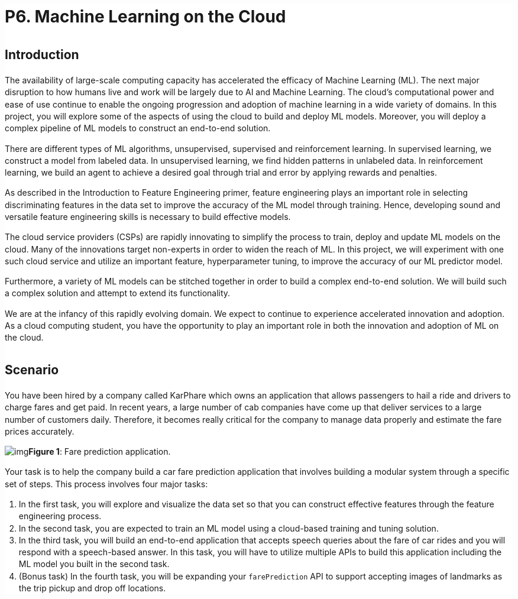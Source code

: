 # P6. Machine Learning on the Cloud

## Introduction

The availability of large-scale computing capacity has accelerated the efficacy of Machine Learning (ML). The next major disruption to how humans live and work will be largely due to AI and Machine Learning. The cloud’s computational power and ease of use continue to enable the ongoing progression and adoption of machine learning in a wide variety of domains. In this project, you will explore some of the aspects of using the cloud to build and deploy ML models. Moreover, you will deploy a complex pipeline of ML models to construct an end-to-end solution.

There are different types of ML algorithms, unsupervised, supervised and reinforcement learning. In supervised learning, we construct a model from labeled data. In unsupervised learning, we find hidden patterns in unlabeled data. In reinforcement learning, we build an agent to achieve a desired goal through trial and error by applying rewards and penalties.

As described in the Introduction to Feature Engineering primer, feature engineering plays an important role in selecting discriminating features in the data set to improve the accuracy of the ML model through training. Hence, developing sound and versatile feature engineering skills is necessary to build effective models.

The cloud service providers (CSPs) are rapidly innovating to simplify the process to train, deploy and update ML models on the cloud. Many of the innovations target non-experts in order to widen the reach of ML. In this project, we will experiment with one such cloud service and utilize an important feature, hyperparameter tuning, to improve the accuracy of our ML predictor model.

Furthermore, a variety of ML models can be stitched together in order to build a complex end-to-end solution. We will build such a complex solution and attempt to extend its functionality.

We are at the infancy of this rapidly evolving domain. We expect to continue to experience accelerated innovation and adoption. As a cloud computing student, you have the opportunity to play an important role in both the innovation and adoption of ML on the cloud.

## Scenario

You have been hired by a company called KarPhare which owns an application that allows passengers to hail a ride and drivers to charge fares and get paid. In recent years, a large number of cab companies have come up that deliver services to a large number of customers daily. Therefore, it becomes really critical for the company to manage data properly and estimate the fare prices accurately.

![img](https://clouddeveloper.blob.core.windows.net/s23-cloud-developer/machine-learning-on-the-cloud/images/fare_prediction_app.jpg)**Figure 1**: Fare prediction application.

Your task is to help the company build a car fare prediction application that involves building a modular system through a specific set of steps. This process involves four major tasks:

1. In the first task, you will explore and visualize the data set so that you can construct effective features through the feature engineering process.
2. In the second task, you are expected to train an ML model using a cloud-based training and tuning solution.
3. In the third task, you will build an end-to-end application that accepts speech queries about the fare of car rides and you will respond with a speech-based answer. In this task, you will have to utilize multiple APIs to build this application including the ML model you built in the second task.
4. (Bonus task) In the fourth task, you will be expanding your `farePrediction` API to support accepting images of landmarks as the trip pickup and drop off locations.
